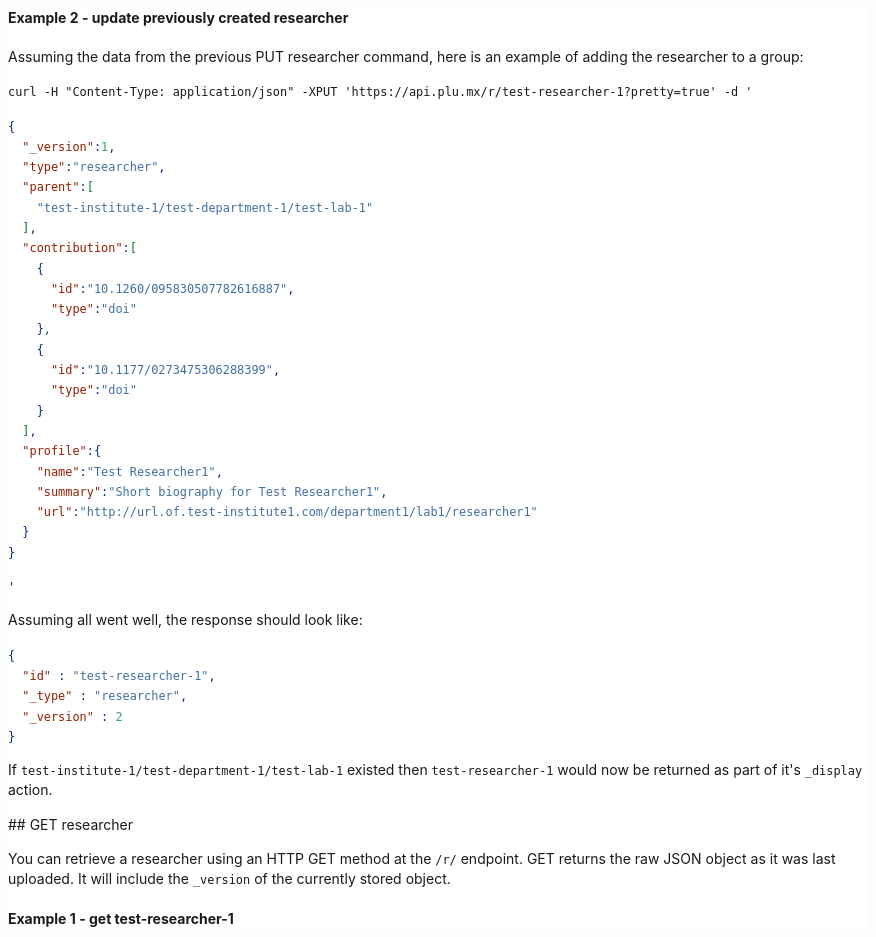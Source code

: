 #### Example 2 - update previously created researcher

Assuming the data from the previous PUT researcher command, here is an example of adding the researcher to a group:
```
curl -H "Content-Type: application/json" -XPUT 'https://api.plu.mx/r/test-researcher-1?pretty=true' -d '
```
```json
{
  "_version":1,
  "type":"researcher",
  "parent":[
    "test-institute-1/test-department-1/test-lab-1"
  ],
  "contribution":[
    {
      "id":"10.1260/095830507782616887",
      "type":"doi"
    },
    {
      "id":"10.1177/0273475306288399",
      "type":"doi"
    }
  ],
  "profile":{
    "name":"Test Researcher1",
    "summary":"Short biography for Test Researcher1",
    "url":"http://url.of.test-institute1.com/department1/lab1/researcher1"
  }
}
```
```
'
```
Assuming all went well, the response should look like:
```json
{
  "id" : "test-researcher-1",
  "_type" : "researcher",
  "_version" : 2
}
```
If `test-institute-1/test-department-1/test-lab-1` existed then `test-researcher-1` would now be returned as part of it's `_display` action.

<a name="get-researcher"/>
## GET researcher

You can retrieve a researcher using an HTTP GET method at the `/r/` endpoint. GET returns the raw JSON object as it was last uploaded. It will include the `_version` of the currently stored object.

#### Example 1 - get test-researcher-1
